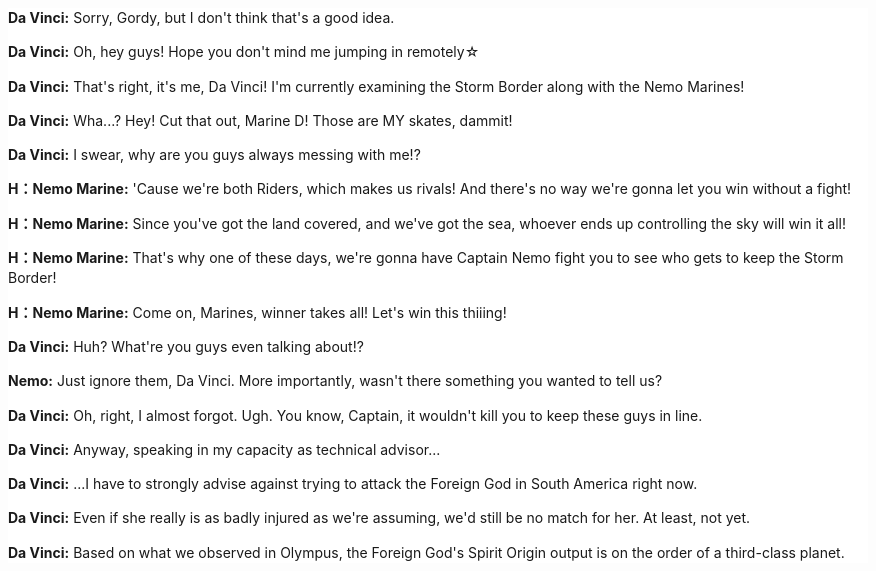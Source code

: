 **Da Vinci:**
Sorry, Gordy, but I don't think that's a good idea.

**Da Vinci:**
Oh, hey guys!
Hope you don't mind me jumping in remotely☆

**Da Vinci:**
That's right, it's me, Da Vinci! I'm currently examining the Storm Border along with the Nemo Marines!

**Da Vinci:**
Wha...? Hey! Cut that out, Marine D!
Those are MY skates, dammit!

**Da Vinci:**
I swear, why are you guys always messing with me!?

**H：Nemo Marine:**
'Cause we're both Riders, which makes us rivals! And there's no way we're gonna let you win without a fight!

**H：Nemo Marine:**
Since you've got the land covered, and we've got the sea, whoever ends up controlling the sky will win it all!

**H：Nemo Marine:**
That's why one of these days, we're gonna have Captain Nemo fight you to see who gets to keep the Storm Border!

**H：Nemo Marine:**
Come on, Marines, winner takes all!
Let's win this thiiing!

**Da Vinci:**
Huh? What're you guys even talking about!?

**Nemo:**
Just ignore them, Da Vinci. More importantly,
wasn't there something you wanted to tell us?

**Da Vinci:**
Oh, right, I almost forgot. Ugh. You know, Captain, it wouldn't kill you to keep these guys in line.

**Da Vinci:**
Anyway, speaking in my capacity as technical advisor...

**Da Vinci:**
...I have to strongly advise against trying to attack
the Foreign God in South America right now.

**Da Vinci:**
Even if she really is as badly injured as we're assuming, we'd still be no match for her. At least, not yet.

**Da Vinci:**
Based on what we observed in Olympus, the Foreign God's Spirit Origin output is on the order of a third-class planet.

